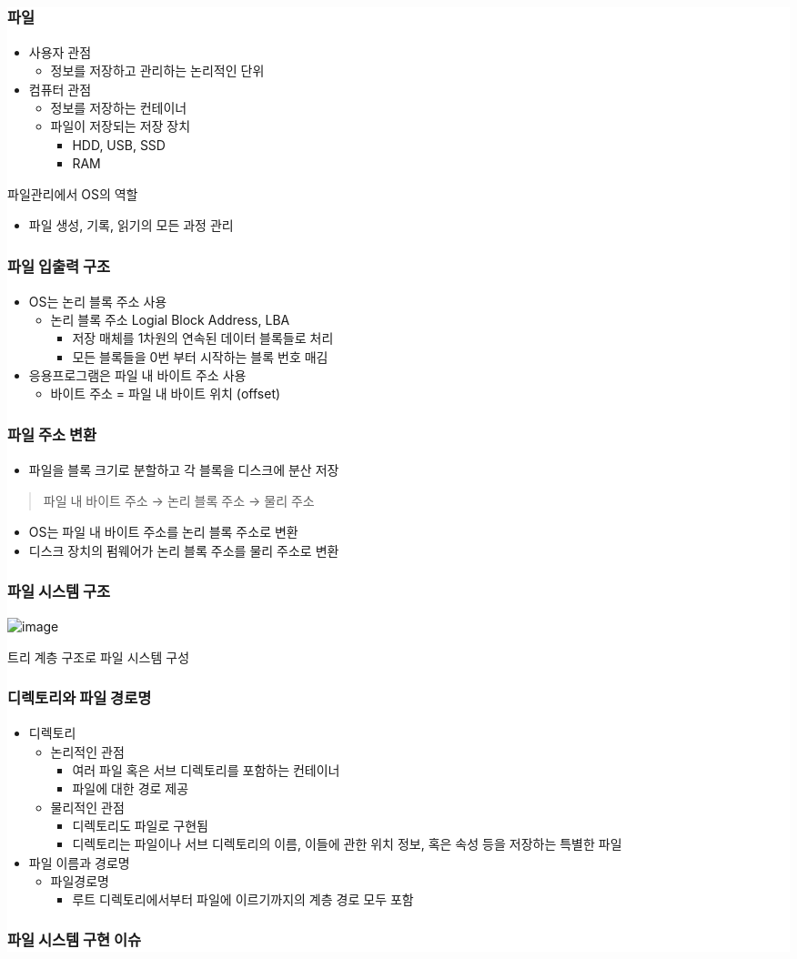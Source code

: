 ### 파일

- 사용자 관점
    - 정보를 저장하고 관리하는 논리적인 단위
- 컴퓨터 관점
    - 정보를 저장하는 컨테이너
    - 파일이 저장되는 저장 장치
        - HDD, USB, SSD
        - RAM

파일관리에서 OS의 역할

- 파일 생성, 기록, 읽기의 모든 과정 관리

### 파일 입출력 구조

- OS는 논리 블록 주소 사용
    - 논리 블록 주소 Logial Block Address, LBA
        - 저장 매체를 1차원의 연속된 데이터 블록들로 처리
        - 모든 블록들을 0번 부터 시작하는 블록 번호 매김
- 응용프로그램은 파일 내 바이트 주소 사용
    - 바이트 주소 = 파일 내 바이트 위치 (offset)

### 파일 주소 변환

- 파일을 블록 크기로 분할하고 각 블록을 디스크에 분산 저장

> 파일 내 바이트 주소 → 논리 블록 주소 → 물리 주소
> 
- OS는 파일 내 바이트 주소를 논리 블록 주소로 변환
- 디스크 장치의 펌웨어가 논리 블록 주소를 물리 주소로 변환

### 파일 시스템 구조

<img width="471" alt="image" src="https://github.com/SujinKim1127/OS_study/assets/58413633/1fbb57b7-023e-4527-ab48-77137bca3254">

트리 계층 구조로 파일 시스템 구성

### 디렉토리와 파일 경로명

- 디렉토리
    - 논리적인 관점
        - 여러 파일 혹은 서브 디렉토리를 포함하는 컨테이너
        - 파일에 대한 경로 제공
    - 물리적인 관점
        - 디렉토리도 파일로 구현됨
        - 디렉토리는 파일이나 서브 디렉토리의 이름, 이들에 관한 위치 정보, 혹은 속성 등을 저장하는 특별한 파일
- 파일 이름과 경로명
    - 파일경로명
        - 루트 디렉토리에서부터 파일에 이르기까지의 계층 경로 모두 포함

### 파일 시스템 구현 이슈
